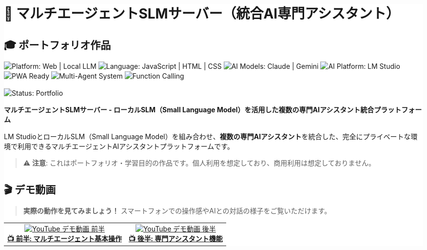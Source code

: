 # 🤖 マルチエージェントSLMサーバー（統合AI専門アシスタント）
## 🎓 ポートフォリオ作品

![Platform: Web | Local LLM](https://img.shields.io/badge/Platform-Web%20%7C%20Local%20LLM-green.svg)
![Language: JavaScript | HTML | CSS](https://img.shields.io/badge/Language-JavaScript%20%7C%20HTML%20%7C%20CSS-orange.svg)
![AI Models: Claude | Gemini](https://img.shields.io/badge/AI%20Models-Claude%20%7C%20Gemini-blue.svg)
![AI Platform: LM Studio](https://img.shields.io/badge/AI%20Platform-LM%20Studio-lightblue.svg)
![PWA Ready](https://img.shields.io/badge/PWA-Ready-success.svg)
![Multi-Agent System](https://img.shields.io/badge/Multi--Agent-System-brightgreen.svg)
![Function Calling](https://img.shields.io/badge/Function%20Calling-Enabled-brightgreen.svg)

![Status: Portfolio](https://img.shields.io/badge/Status-Portfolio-purple.svg)

**マルチエージェントSLMサーバー - ローカルSLM（Small Language Model）を活用した複数の専門AIアシスタント統合プラットフォーム**

LM StudioとローカルSLM（Small Language Model）を組み合わせ、**複数の専門AIアシスタント**を統合した、完全にプライベートな環境で利用できるマルチエージェントAIアシスタントプラットフォームです。

> ⚠️ **注意**: これはポートフォリオ・学習目的の作品です。個人利用を想定しており、商用利用は想定しておりません。

## 🎬 デモ動画

> **実際の動作を見てみましょう！** スマートフォンでの操作感やAIとの対話の様子をご覧いただけます。

<div align="center">
  <table>
    <tr>
      <td align="center">
        <a href="https://youtube.com/shorts/wMjhj4rWVgQ?feature=share">
          <img src="https://img.youtube.com/vi/wMjhj4rWVgQ/maxresdefault.jpg" alt="YouTube デモ動画 前半" width="280"/>
          <br>
          <strong>📺 前半: マルチエージェント基本操作</strong>
        </a>
      </td>
      <td align="center">
        <a href="https://youtube.com/shorts/dFtQVlaKm0M?feature=share">
          <img src="https://img.youtube.com/vi/dFtQVlaKm0M/maxresdefault.jpg" alt="YouTube デモ動画 後半" width="280"/>
          <br>
          <strong>📺 後半: 専門アシスタント機能</strong>
        </a>
      </td>
    </tr>
  </table>
</div>
